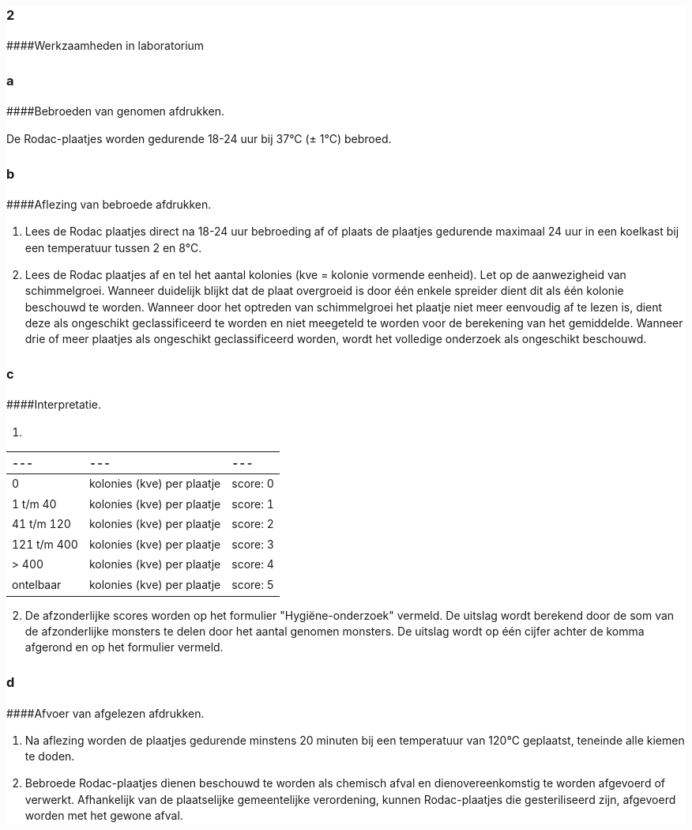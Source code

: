 ### 2  

####Werkzaamheden in laboratorium

### a  

####Bebroeden van genomen afdrukken.

De Rodac-plaatjes worden gedurende 18-24 uur bij 37°C (± 1°C) bebroed.  

### b  

####Aflezing van bebroede afdrukken.

1. Lees de Rodac plaatjes direct na 18-24 uur bebroeding af of plaats de plaatjes gedurende maximaal 24 uur in een koelkast bij een temperatuur tussen 2 en 8°C.  

2. Lees de Rodac plaatjes af en tel het aantal kolonies (kve = kolonie vormende eenheid). Let op de aanwezigheid van schimmelgroei. Wanneer duidelijk blijkt dat de plaat overgroeid is door één enkele spreider dient dit als één kolonie beschouwd te worden. Wanneer door het optreden van schimmelgroei het plaatje niet meer eenvoudig af te lezen is, dient deze als ongeschikt geclassificeerd te worden en niet meegeteld te worden voor de berekening van het gemiddelde. Wanneer drie of meer plaatjes als ongeschikt geclassificeerd worden, wordt het volledige onderzoek als ongeschikt beschouwd.    

### c  

####Interpretatie.

1. 
| --- | --- | --- |
|:---|:---|:---|
| 0  | kolonies (kve) per plaatje  | score: 0  |
| 1 t/m 40  | kolonies (kve) per plaatje  | score: 1  |
| 41 t/m 120  | kolonies (kve) per plaatje  | score: 2  |
| 121 t/m 400  | kolonies (kve) per plaatje  | score: 3  |
| > 400  | kolonies (kve) per plaatje  | score: 4  |
| ontelbaar  | kolonies (kve) per plaatje  | score: 5  |

2. De afzonderlijke scores worden op het formulier "Hygiëne-onderzoek" vermeld. De uitslag wordt berekend door de som van de afzonderlijke monsters te delen door het aantal genomen monsters. De uitslag wordt op één cijfer achter de komma afgerond en op het formulier vermeld.    

### d  

####Afvoer van afgelezen afdrukken.

1. Na aflezing worden de plaatjes gedurende minstens 20 minuten bij een temperatuur van 120°C geplaatst, teneinde alle kiemen te doden.  

2. Bebroede Rodac-plaatjes dienen beschouwd te worden als chemisch afval en dienovereenkomstig te worden afgevoerd of verwerkt. Afhankelijk van de plaatselijke gemeentelijke verordening, kunnen Rodac-plaatjes die gesteriliseerd zijn, afgevoerd worden met het gewone afval.    
